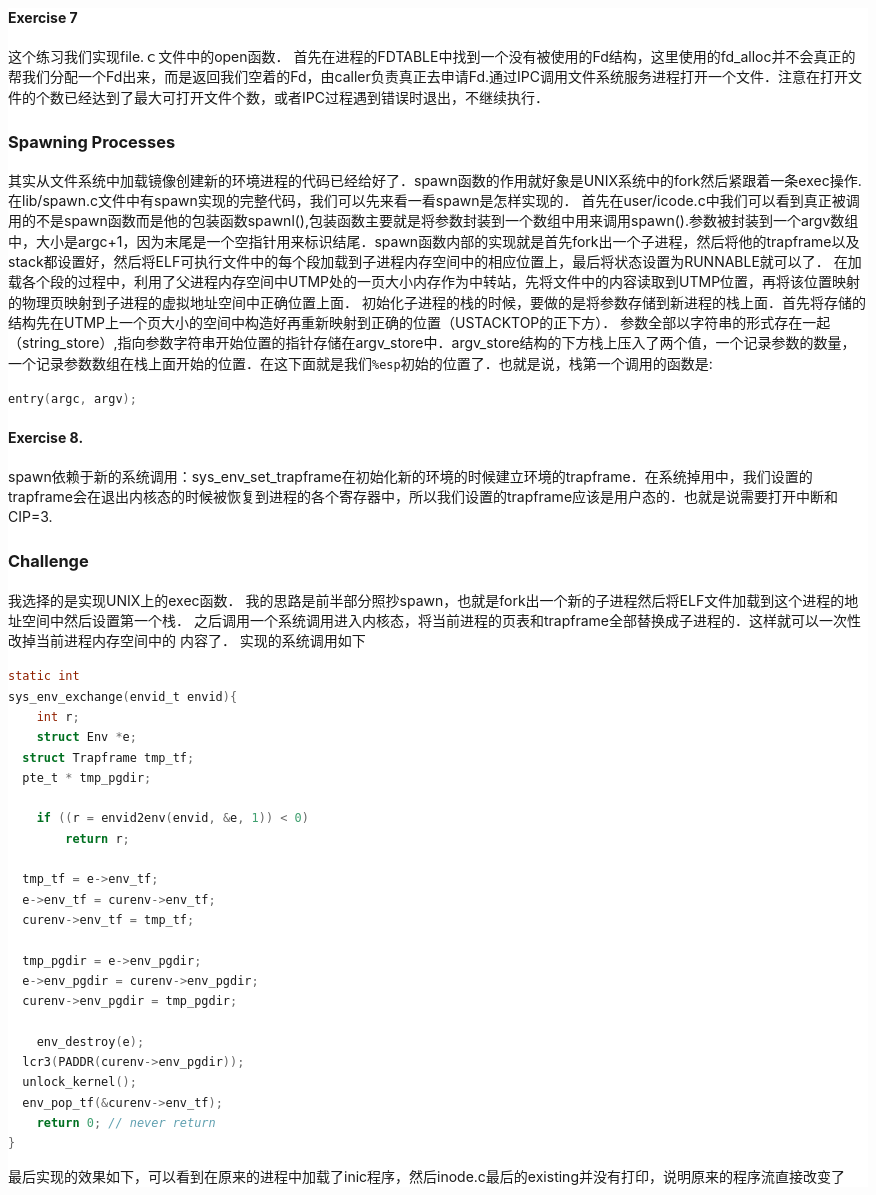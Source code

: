 #### Exercise 7
这个练习我们实现file.ｃ文件中的open函数．
首先在进程的FDTABLE中找到一个没有被使用的Fd结构，这里使用的fd_alloc并不会真正的帮我们分配一个Fd出来，而是返回我们空着的Fd，由caller负责真正去申请Fd.通过IPC调用文件系统服务进程打开一个文件．注意在打开文件的个数已经达到了最大可打开文件个数，或者IPC过程遇到错误时退出，不继续执行．

### Spawning Processes
其实从文件系统中加载镜像创建新的环境进程的代码已经给好了．spawn函数的作用就好象是UNIX系统中的fork然后紧跟着一条exec操作.
在lib/spawn.c文件中有spawn实现的完整代码，我们可以先来看一看spawn是怎样实现的．
首先在user/icode.c中我们可以看到真正被调用的不是spawn函数而是他的包装函数spawnl(),包装函数主要就是将参数封装到一个数组中用来调用spawn().参数被封装到一个argv数组中，大小是argc+1，因为末尾是一个空指针用来标识结尾．spawn函数内部的实现就是首先fork出一个子进程，然后将他的trapframe以及stack都设置好，然后将ELF可执行文件中的每个段加载到子进程内存空间中的相应位置上，最后将状态设置为RUNNABLE就可以了．
在加载各个段的过程中，利用了父进程内存空间中UTMP处的一页大小内存作为中转站，先将文件中的内容读取到UTMP位置，再将该位置映射的物理页映射到子进程的虚拟地址空间中正确位置上面．
初始化子进程的栈的时候，要做的是将参数存储到新进程的栈上面．首先将存储的结构先在UTMP上一个页大小的空间中构造好再重新映射到正确的位置（USTACKTOP的正下方）．
参数全部以字符串的形式存在一起（string_store）,指向参数字符串开始位置的指针存储在argv_store中．argv_store结构的下方栈上压入了两个值，一个记录参数的数量，一个记录参数数组在栈上面开始的位置．在这下面就是我们`%esp`初始的位置了．也就是说，栈第一个调用的函数是:
```c
entry(argc, argv);
```


#### Exercise 8.
spawn依赖于新的系统调用：sys_env_set_trapframe在初始化新的环境的时候建立环境的trapframe．在系统掉用中，我们设置的trapframe会在退出内核态的时候被恢复到进程的各个寄存器中，所以我们设置的trapframe应该是用户态的．也就是说需要打开中断和CIP=3.


### Challenge
我选择的是实现UNIX上的exec函数．
我的思路是前半部分照抄spawn，也就是fork出一个新的子进程然后将ELF文件加载到这个进程的地址空间中然后设置第一个栈．
之后调用一个系统调用进入内核态，将当前进程的页表和trapframe全部替换成子进程的．这样就可以一次性改掉当前进程内存空间中的
内容了．
实现的系统调用如下
```c
static int
sys_env_exchange(envid_t envid){
	int r;
	struct Env *e;
  struct Trapframe tmp_tf;
  pte_t * tmp_pgdir;

	if ((r = envid2env(envid, &e, 1)) < 0)
		return r;

  tmp_tf = e->env_tf;
  e->env_tf = curenv->env_tf;
  curenv->env_tf = tmp_tf;

  tmp_pgdir = e->env_pgdir;
  e->env_pgdir = curenv->env_pgdir;
  curenv->env_pgdir = tmp_pgdir;

	env_destroy(e);
  lcr3(PADDR(curenv->env_pgdir));
  unlock_kernel();
  env_pop_tf(&curenv->env_tf);
	return 0; // never return 
}
```
最后实现的效果如下，可以看到在原来的进程中加载了inic程序，然后inode.c最后的existing并没有打印，说明原来的程序流直接改变了
